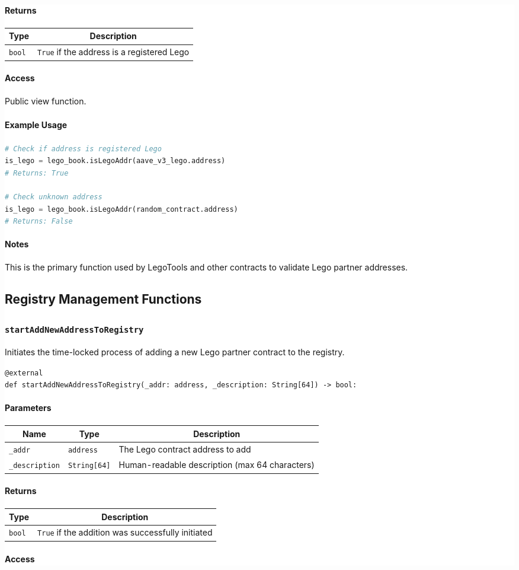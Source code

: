 #### Returns

| Type | Description |
|------|-------------|
| `bool` | `True` if the address is a registered Lego |

#### Access

Public view function.

#### Example Usage
```python
# Check if address is registered Lego
is_lego = lego_book.isLegoAddr(aave_v3_lego.address)
# Returns: True

# Check unknown address
is_lego = lego_book.isLegoAddr(random_contract.address)
# Returns: False
```

#### Notes

This is the primary function used by LegoTools and other contracts to validate Lego partner addresses.

## Registry Management Functions

### `startAddNewAddressToRegistry`

Initiates the time-locked process of adding a new Lego partner contract to the registry.

```vyper
@external
def startAddNewAddressToRegistry(_addr: address, _description: String[64]) -> bool:
```

#### Parameters

| Name | Type | Description |
|------|------|-------------|
| `_addr` | `address` | The Lego contract address to add |
| `_description` | `String[64]` | Human-readable description (max 64 characters) |

#### Returns

| Type | Description |
|------|-------------|
| `bool` | `True` if the addition was successfully initiated |

#### Access
